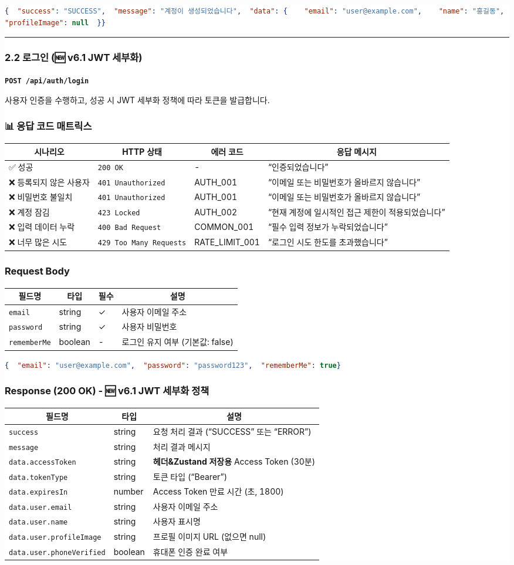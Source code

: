 ```json
{  "success": "SUCCESS",  "message": "계정이 생성되었습니다",  "data": {    "email": "user@example.com",    "name": "홍길동",    "profileImage": null  }}
```

---

### 2.2 로그인 (🆕 v6.1 JWT 세부화)

**`POST /api/auth/login`**

사용자 인증을 수행하고, 성공 시 JWT 세부화 정책에 따라 토큰을 발급합니다.

### 📊 응답 코드 매트릭스

| 시나리오               | HTTP 상태               | 에러 코드      | 응답 메시지                                       |
| ---------------------- | ----------------------- | -------------- | ------------------------------------------------- |
| ✅ 성공                 | `200 OK`                | -              | “인증되었습니다”                                  |
| ❌ 등록되지 않은 사용자 | `401 Unauthorized`      | AUTH_001       | “이메일 또는 비밀번호가 올바르지 않습니다”        |
| ❌ 비밀번호 불일치      | `401 Unauthorized`      | AUTH_001       | “이메일 또는 비밀번호가 올바르지 않습니다”        |
| ❌ 계정 잠김            | `423 Locked`            | AUTH_002       | “현재 계정에 일시적인 접근 제한이 적용되었습니다” |
| ❌ 입력 데이터 누락     | `400 Bad Request`       | COMMON_001     | “필수 입력 정보가 누락되었습니다”                 |
| ❌ 너무 많은 시도       | `429 Too Many Requests` | RATE_LIMIT_001 | “로그인 시도 한도를 초과했습니다”                 |

### Request Body

| 필드명       | 타입    | 필수 | 설명                             |
| ------------ | ------- | ---- | -------------------------------- |
| `email`      | string  | ✓    | 사용자 이메일 주소               |
| `password`   | string  | ✓    | 사용자 비밀번호                  |
| `rememberMe` | boolean | -    | 로그인 유지 여부 (기본값: false) |

```json
{  "email": "user@example.com",  "password": "password123",  "rememberMe": true}
```

### Response (200 OK) - 🆕 v6.1 JWT 세부화 정책

| 필드명                    | 타입    | 설명                                        |
| ------------------------- | ------- | ------------------------------------------- |
| `success`                 | string  | 요청 처리 결과 (“SUCCESS” 또는 “ERROR”)     |
| `message`                 | string  | 처리 결과 메시지                            |
| `data.accessToken`        | string  | **헤더&Zustand 저장용** Access Token (30분) |
| `data.tokenType`          | string  | 토큰 타입 (“Bearer”)                        |
| `data.expiresIn`          | number  | Access Token 만료 시간 (초, 1800)           |
| `data.user.email`         | string  | 사용자 이메일 주소                          |
| `data.user.name`          | string  | 사용자 표시명                               |
| `data.user.profileImage`  | string  | 프로필 이미지 URL (없으면 null)             |
| `data.user.phoneVerified` | boolean | 휴대폰 인증 완료 여부                       |
